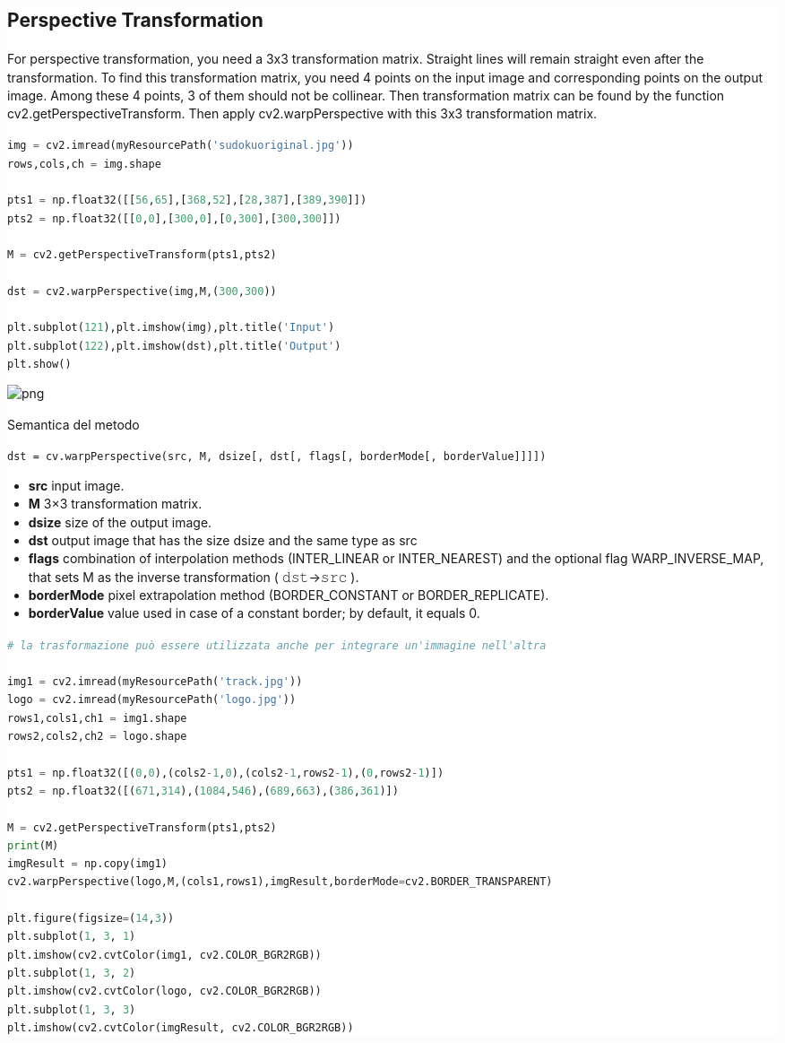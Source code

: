 
## Perspective Transformation

For perspective transformation, you need a 3x3 transformation matrix. Straight lines will remain straight even after the transformation. To find this transformation matrix, you need 4 points on the input image and corresponding points on the output image. Among these 4 points, 3 of them should not be collinear. Then transformation matrix can be found by the function cv2.getPerspectiveTransform. Then apply cv2.warpPerspective with this 3x3 transformation matrix.

```python
img = cv2.imread(myResourcePath('sudokuoriginal.jpg'))
rows,cols,ch = img.shape

pts1 = np.float32([[56,65],[368,52],[28,387],[389,390]])
pts2 = np.float32([[0,0],[300,0],[0,300],[300,300]])

M = cv2.getPerspectiveTransform(pts1,pts2)

dst = cv2.warpPerspective(img,M,(300,300))

plt.subplot(121),plt.imshow(img),plt.title('Input')
plt.subplot(122),plt.imshow(dst),plt.title('Output')
plt.show()
```

    
![png](03_opencv_26_0.png)
    

Semantica del metodo

    dst = cv.warpPerspective(src, M, dsize[, dst[, flags[, borderMode[, borderValue]]]])

- **src** input image.
- **M** 3×3 transformation matrix.
- **dsize** size of the output image.
- **dst** output image that has the size dsize and the same type as src 
- **flags** combination of interpolation methods (INTER_LINEAR or INTER_NEAREST) and the optional flag WARP_INVERSE_MAP, that sets M as the inverse transformation ( 𝚍𝚜𝚝→𝚜𝚛𝚌 ).
- **borderMode** pixel extrapolation method (BORDER_CONSTANT or BORDER_REPLICATE).
- **borderValue** value used in case of a constant border; by default, it equals 0.

```python
# la trasformazione può essere utilizzata anche per integrare un'immagine nell'altra

img1 = cv2.imread(myResourcePath('track.jpg'))
logo = cv2.imread(myResourcePath('logo.jpg'))
rows1,cols1,ch1 = img1.shape
rows2,cols2,ch2 = logo.shape

pts1 = np.float32([(0,0),(cols2-1,0),(cols2-1,rows2-1),(0,rows2-1)])
pts2 = np.float32([(671,314),(1084,546),(689,663),(386,361)])

M = cv2.getPerspectiveTransform(pts1,pts2)
print(M)
imgResult = np.copy(img1)
cv2.warpPerspective(logo,M,(cols1,rows1),imgResult,borderMode=cv2.BORDER_TRANSPARENT)

plt.figure(figsize=(14,3))
plt.subplot(1, 3, 1)
plt.imshow(cv2.cvtColor(img1, cv2.COLOR_BGR2RGB))
plt.subplot(1, 3, 2)
plt.imshow(cv2.cvtColor(logo, cv2.COLOR_BGR2RGB))
plt.subplot(1, 3, 3)
plt.imshow(cv2.cvtColor(imgResult, cv2.COLOR_BGR2RGB))
```
